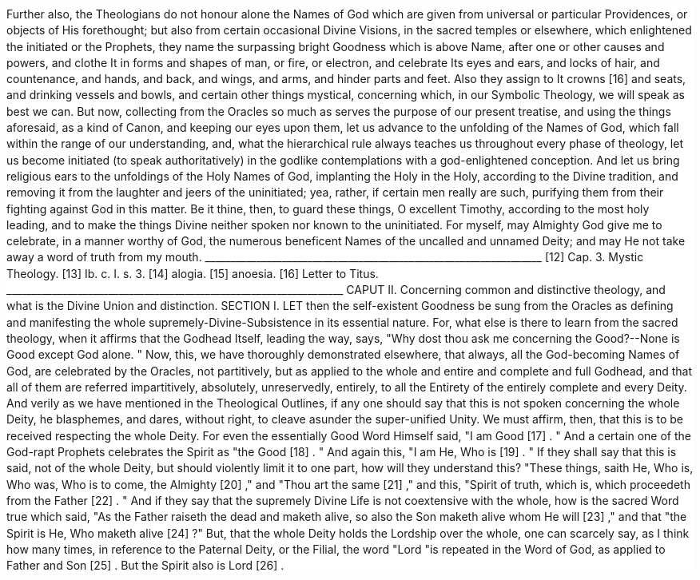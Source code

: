    Further also, the Theologians do not honour alone the Names of God   which are given from universal or particular Providences, or objects of   His forethought; but also from certain occasional Divine Visions, in   the sacred temples or elsewhere, which enlightened the initiated or the   Prophets, they name the surpassing bright Goodness which is above Name,   after one or other causes and powers, and clothe It in forms and shapes   of man, or fire, or electron, and celebrate Its eyes and ears, and   locks of hair, and countenance, and hands, and back, and wings, and   arms, and hinder parts and feet.
 Also they assign to It crowns [16] and   seats, and drinking vessels and bowls, and certain other things   mystical, concerning which, in our Symbolic Theology, we will speak as   best we can.
 But now, collecting from the Oracles so much as serves the   purpose of our present treatise, and using the things aforesaid, as a   kind of Canon, and keeping our eyes upon them, let us advance to the   unfolding of the Names of God, which fall within the range of our   understanding, and, what the hierarchical rule always teaches us   throughout every phase of theology, let us become initiated (to speak   authoritatively) in the godlike contemplations with a god-enlightened   conception.
 And let us bring religious ears to the unfoldings of the   Holy Names of God, implanting the Holy in the Holy, according to the   Divine tradition, and removing it from the laughter and jeers of the   uninitiated; yea, rather, if certain men really are such, purifying   them from their fighting against God in this matter.
 Be it thine, then,   to guard these things, O excellent Timothy, according to the most holy   leading, and to make the things Divine neither spoken nor known to the   uninitiated.
 For myself, may Almighty God give me to celebrate, in a   manner worthy of God, the numerous beneficent Names of the uncalled and   unnamed Deity; and may He not take away a word of truth from my mouth.
     __________________________________________________________________   [12] Cap.
 3.
 Mystic Theology.
   [13] Ib.
 c.
 I.
 s.
 3.
   [14] alogia.
   [15] anoesia.
   [16] Letter to Titus.
     __________________________________________________________________  CAPUT II.
   Concerning common and distinctive theology, and what is the Divine   Union and distinction.
   SECTION I.
   LET then the self-existent Goodness be sung from the Oracles as   defining and manifesting the whole supremely-Divine-Subsistence in its   essential nature.
 For, what else is there to learn from the sacred   theology, when it affirms that the Godhead Itself, leading the way,   says, "Why dost thou ask me concerning the Good?--None is Good except   God alone.
" Now, this, we have thoroughly demonstrated elsewhere, that   always, all the God-becoming Names of God, are celebrated by the   Oracles, not partitively, but as applied to the whole and entire and   complete and full Godhead, and that all of them are referred   impartitively, absolutely, unreservedly, entirely, to all the Entirety   of the entirely complete and every Deity.
 And verily as we have   mentioned in the Theological Outlines, if any one should say that this   is not spoken concerning the whole Deity, he blasphemes, and dares,   without right, to cleave asunder the super-unified Unity.
   We must affirm, then, that this is to be received respecting the whole   Deity.
 For even the essentially Good Word Himself said, "I am Good [17]   .
" And a certain one of the God-rapt Prophets celebrates the Spirit as   "the Good [18] .
" And again this, "I am He, Who is [19] .
" If they   shall say that this is said, not of the whole Deity, but should   violently limit it to one part, how will they understand this? "These   things, saith He, Who is, Who was, Who is to come, the Almighty [20] ,"   and "Thou art the same [21] ," and this, "Spirit of truth, which is,   which proceedeth from the Father [22] .
" And if they say that the   supremely Divine Life is not coextensive with the whole, how is the   sacred Word true which said, "As the Father raiseth the dead and maketh   alive, so also the Son maketh alive whom He will [23] ," and that "the   Spirit is He, Who maketh alive [24] ?" But, that the whole Deity holds   the Lordship over the whole, one can scarcely say, as I think how many   times, in reference to the Paternal Deity, or the Filial, the word   "Lord "is repeated in the Word of God, as applied to Father and Son   [25] .
 But the Spirit also is Lord [26] .